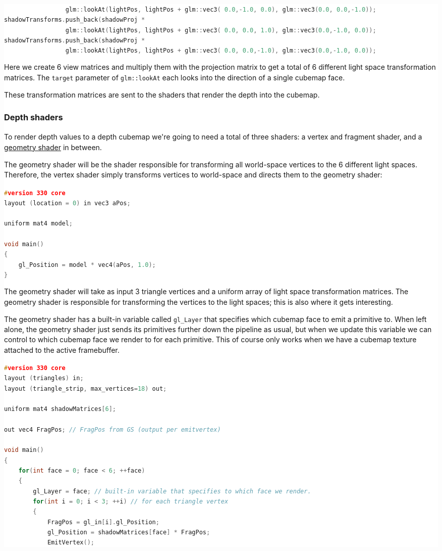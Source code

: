 ```cpp
                 glm::lookAt(lightPos, lightPos + glm::vec3( 0.0,-1.0, 0.0), glm::vec3(0.0, 0.0,-1.0));
shadowTransforms.push_back(shadowProj *
                 glm::lookAt(lightPos, lightPos + glm::vec3( 0.0, 0.0, 1.0), glm::vec3(0.0,-1.0, 0.0));
shadowTransforms.push_back(shadowProj *
                 glm::lookAt(lightPos, lightPos + glm::vec3( 0.0, 0.0,-1.0), glm::vec3(0.0,-1.0, 0.0));
```

Here we create 6 view matrices and multiply them with the projection matrix to get a total of 6 different light space transformation matrices. The `target` parameter of `glm::lookAt` each looks into the direction of a single cubemap face.

These transformation matrices are sent to the shaders that render the depth into the cubemap.

### Depth shaders

To render depth values to a depth cubemap we're going to need a total of three shaders: a vertex and fragment shader, and a [geometry shader](https://learnopengl.com/Advanced-OpenGL/Geometry-Shader) in between.

The geometry shader will be the shader responsible for transforming all world-space vertices to the 6 different light spaces. Therefore, the vertex shader simply transforms vertices to world-space and directs them to the geometry shader:

```cpp
#version 330 core
layout (location = 0) in vec3 aPos;

uniform mat4 model;

void main()
{
    gl_Position = model * vec4(aPos, 1.0);
}
```

The geometry shader will take as input 3 triangle vertices and a uniform array of light space transformation matrices. The geometry shader is responsible for transforming the vertices to the light spaces; this is also where it gets interesting.

The geometry shader has a built-in variable called `gl_Layer` that specifies which cubemap face to emit a primitive to. When left alone, the geometry shader just sends its primitives further down the pipeline as usual, but when we update this variable we can control to which cubemap face we render to for each primitive. This of course only works when we have a cubemap texture attached to the active framebuffer.

```cpp
#version 330 core
layout (triangles) in;
layout (triangle_strip, max_vertices=18) out;

uniform mat4 shadowMatrices[6];

out vec4 FragPos; // FragPos from GS (output per emitvertex)

void main()
{
    for(int face = 0; face < 6; ++face)
    {
        gl_Layer = face; // built-in variable that specifies to which face we render.
        for(int i = 0; i < 3; ++i) // for each triangle vertex
        {
            FragPos = gl_in[i].gl_Position;
            gl_Position = shadowMatrices[face] * FragPos;
            EmitVertex();
```